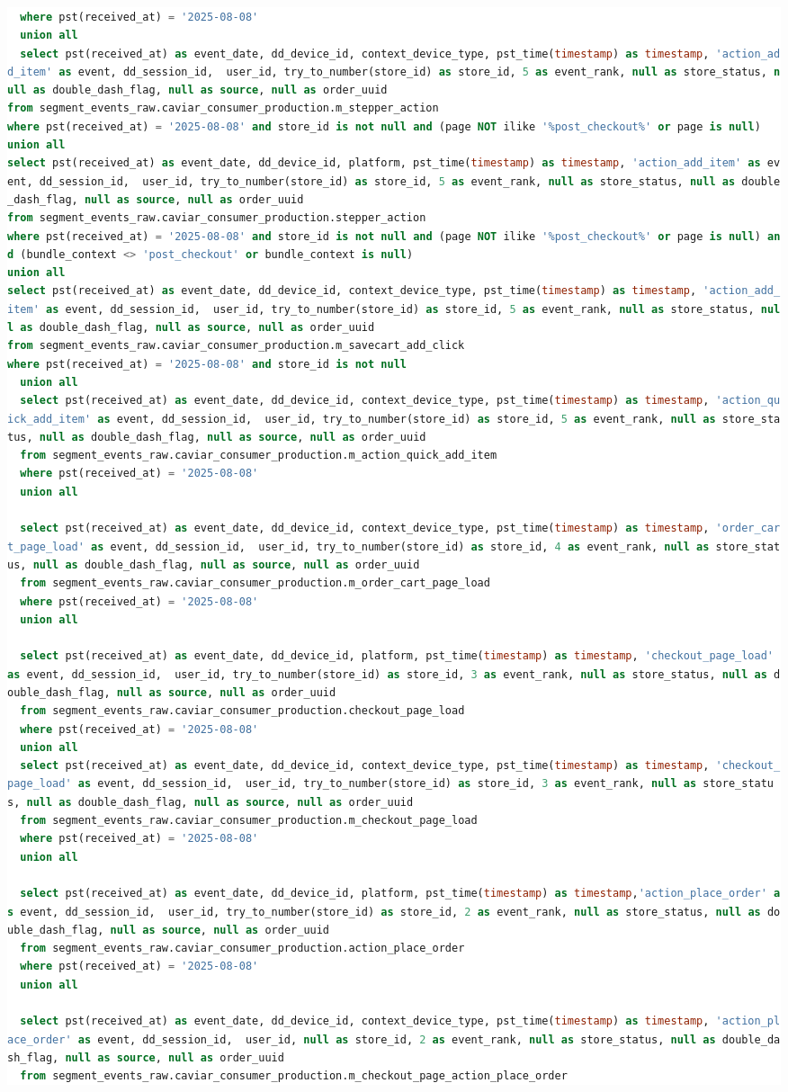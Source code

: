 ```sql
  where pst(received_at) = '2025-08-08'
  union all
  select pst(received_at) as event_date, dd_device_id, context_device_type, pst_time(timestamp) as timestamp, 'action_add_item' as event, dd_session_id,  user_id, try_to_number(store_id) as store_id, 5 as event_rank, null as store_status, null as double_dash_flag, null as source, null as order_uuid
from segment_events_raw.caviar_consumer_production.m_stepper_action
where pst(received_at) = '2025-08-08' and store_id is not null and (page NOT ilike '%post_checkout%' or page is null)
union all
select pst(received_at) as event_date, dd_device_id, platform, pst_time(timestamp) as timestamp, 'action_add_item' as event, dd_session_id,  user_id, try_to_number(store_id) as store_id, 5 as event_rank, null as store_status, null as double_dash_flag, null as source, null as order_uuid
from segment_events_raw.caviar_consumer_production.stepper_action
where pst(received_at) = '2025-08-08' and store_id is not null and (page NOT ilike '%post_checkout%' or page is null) and (bundle_context <> 'post_checkout' or bundle_context is null)
union all
select pst(received_at) as event_date, dd_device_id, context_device_type, pst_time(timestamp) as timestamp, 'action_add_item' as event, dd_session_id,  user_id, try_to_number(store_id) as store_id, 5 as event_rank, null as store_status, null as double_dash_flag, null as source, null as order_uuid
from segment_events_raw.caviar_consumer_production.m_savecart_add_click
where pst(received_at) = '2025-08-08' and store_id is not null
  union all
  select pst(received_at) as event_date, dd_device_id, context_device_type, pst_time(timestamp) as timestamp, 'action_quick_add_item' as event, dd_session_id,  user_id, try_to_number(store_id) as store_id, 5 as event_rank, null as store_status, null as double_dash_flag, null as source, null as order_uuid
  from segment_events_raw.caviar_consumer_production.m_action_quick_add_item
  where pst(received_at) = '2025-08-08'
  union all

  select pst(received_at) as event_date, dd_device_id, context_device_type, pst_time(timestamp) as timestamp, 'order_cart_page_load' as event, dd_session_id,  user_id, try_to_number(store_id) as store_id, 4 as event_rank, null as store_status, null as double_dash_flag, null as source, null as order_uuid
  from segment_events_raw.caviar_consumer_production.m_order_cart_page_load
  where pst(received_at) = '2025-08-08'
  union all

  select pst(received_at) as event_date, dd_device_id, platform, pst_time(timestamp) as timestamp, 'checkout_page_load' as event, dd_session_id,  user_id, try_to_number(store_id) as store_id, 3 as event_rank, null as store_status, null as double_dash_flag, null as source, null as order_uuid
  from segment_events_raw.caviar_consumer_production.checkout_page_load
  where pst(received_at) = '2025-08-08'
  union all
  select pst(received_at) as event_date, dd_device_id, context_device_type, pst_time(timestamp) as timestamp, 'checkout_page_load' as event, dd_session_id,  user_id, try_to_number(store_id) as store_id, 3 as event_rank, null as store_status, null as double_dash_flag, null as source, null as order_uuid
  from segment_events_raw.caviar_consumer_production.m_checkout_page_load
  where pst(received_at) = '2025-08-08'
  union all

  select pst(received_at) as event_date, dd_device_id, platform, pst_time(timestamp) as timestamp,'action_place_order' as event, dd_session_id,  user_id, try_to_number(store_id) as store_id, 2 as event_rank, null as store_status, null as double_dash_flag, null as source, null as order_uuid
  from segment_events_raw.caviar_consumer_production.action_place_order
  where pst(received_at) = '2025-08-08'
  union all

  select pst(received_at) as event_date, dd_device_id, context_device_type, pst_time(timestamp) as timestamp, 'action_place_order' as event, dd_session_id,  user_id, null as store_id, 2 as event_rank, null as store_status, null as double_dash_flag, null as source, null as order_uuid
  from segment_events_raw.caviar_consumer_production.m_checkout_page_action_place_order
```